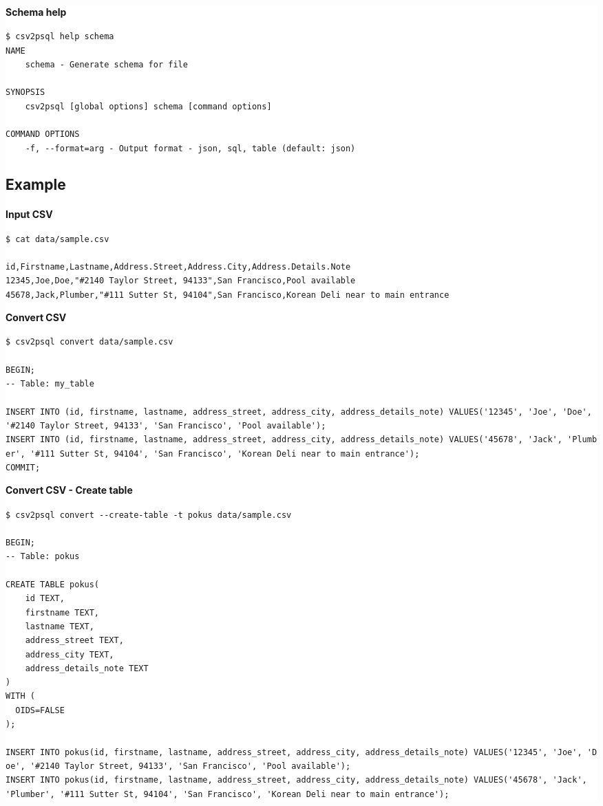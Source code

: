 **Schema help**

```
$ csv2psql help schema
NAME
    schema - Generate schema for file

SYNOPSIS
    csv2psql [global options] schema [command options]

COMMAND OPTIONS
    -f, --format=arg - Output format - json, sql, table (default: json)
```

## Example

**Input CSV**

```
$ cat data/sample.csv

id,Firstname,Lastname,Address.Street,Address.City,Address.Details.Note
12345,Joe,Doe,"#2140 Taylor Street, 94133",San Francisco,Pool available
45678,Jack,Plumber,"#111 Sutter St, 94104",San Francisco,Korean Deli near to main entrance
```

**Convert CSV**

```
$ csv2psql convert data/sample.csv

BEGIN;
-- Table: my_table

INSERT INTO (id, firstname, lastname, address_street, address_city, address_details_note) VALUES('12345', 'Joe', 'Doe', '#2140 Taylor Street, 94133', 'San Francisco', 'Pool available');
INSERT INTO (id, firstname, lastname, address_street, address_city, address_details_note) VALUES('45678', 'Jack', 'Plumber', '#111 Sutter St, 94104', 'San Francisco', 'Korean Deli near to main entrance');
COMMIT;
```

**Convert CSV - Create table**

```
$ csv2psql convert --create-table -t pokus data/sample.csv

BEGIN;
-- Table: pokus

CREATE TABLE pokus(
	id TEXT,
	firstname TEXT,
	lastname TEXT,
	address_street TEXT,
	address_city TEXT,
	address_details_note TEXT
)
WITH (
  OIDS=FALSE
);

INSERT INTO pokus(id, firstname, lastname, address_street, address_city, address_details_note) VALUES('12345', 'Joe', 'Doe', '#2140 Taylor Street, 94133', 'San Francisco', 'Pool available');
INSERT INTO pokus(id, firstname, lastname, address_street, address_city, address_details_note) VALUES('45678', 'Jack', 'Plumber', '#111 Sutter St, 94104', 'San Francisco', 'Korean Deli near to main entrance');
```